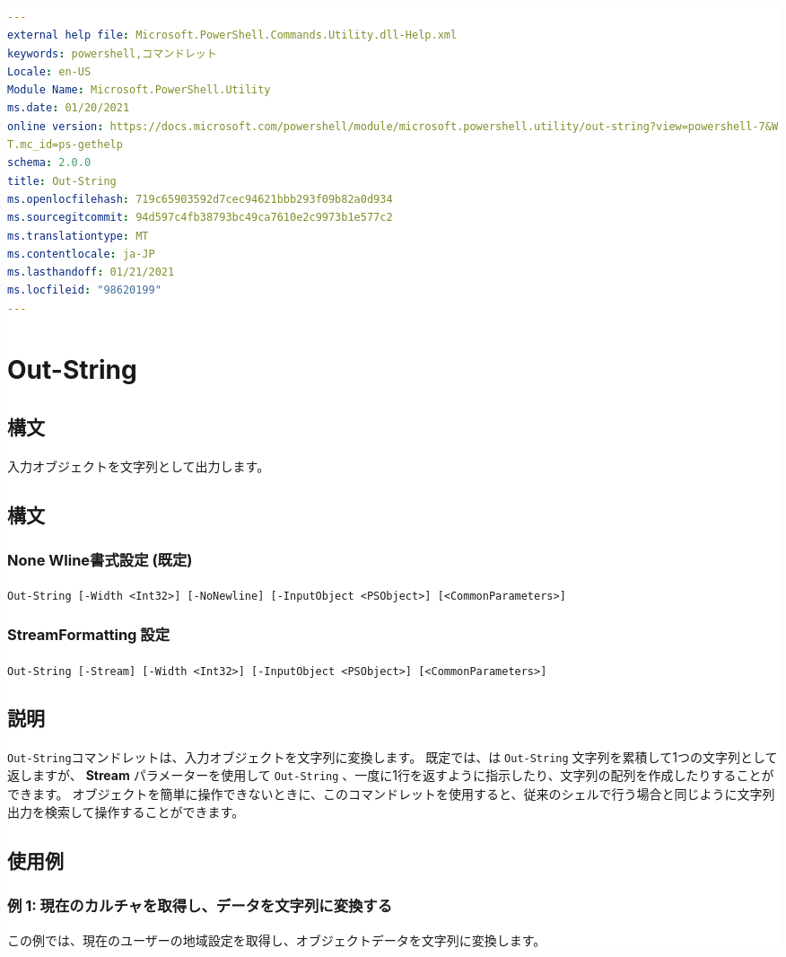 ```yaml
---
external help file: Microsoft.PowerShell.Commands.Utility.dll-Help.xml
keywords: powershell,コマンドレット
Locale: en-US
Module Name: Microsoft.PowerShell.Utility
ms.date: 01/20/2021
online version: https://docs.microsoft.com/powershell/module/microsoft.powershell.utility/out-string?view=powershell-7&WT.mc_id=ps-gethelp
schema: 2.0.0
title: Out-String
ms.openlocfilehash: 719c65903592d7cec94621bbb293f09b82a0d934
ms.sourcegitcommit: 94d597c4fb38793bc49ca7610e2c9973b1e577c2
ms.translationtype: MT
ms.contentlocale: ja-JP
ms.lasthandoff: 01/21/2021
ms.locfileid: "98620199"
---
```

# Out-String

## 構文
入力オブジェクトを文字列として出力します。

## 構文

### None Wline書式設定 (既定)

```
Out-String [-Width <Int32>] [-NoNewline] [-InputObject <PSObject>] [<CommonParameters>]
```

### StreamFormatting 設定

```
Out-String [-Stream] [-Width <Int32>] [-InputObject <PSObject>] [<CommonParameters>]
```

## 説明

`Out-String`コマンドレットは、入力オブジェクトを文字列に変換します。 既定では、は `Out-String` 文字列を累積して1つの文字列として返しますが、 **Stream** パラメーターを使用して `Out-String` 、一度に1行を返すように指示したり、文字列の配列を作成したりすることができます。 オブジェクトを簡単に操作できないときに、このコマンドレットを使用すると、従来のシェルで行う場合と同じように文字列出力を検索して操作することができます。

## 使用例

### 例 1: 現在のカルチャを取得し、データを文字列に変換する

この例では、現在のユーザーの地域設定を取得し、オブジェクトデータを文字列に変換します。
